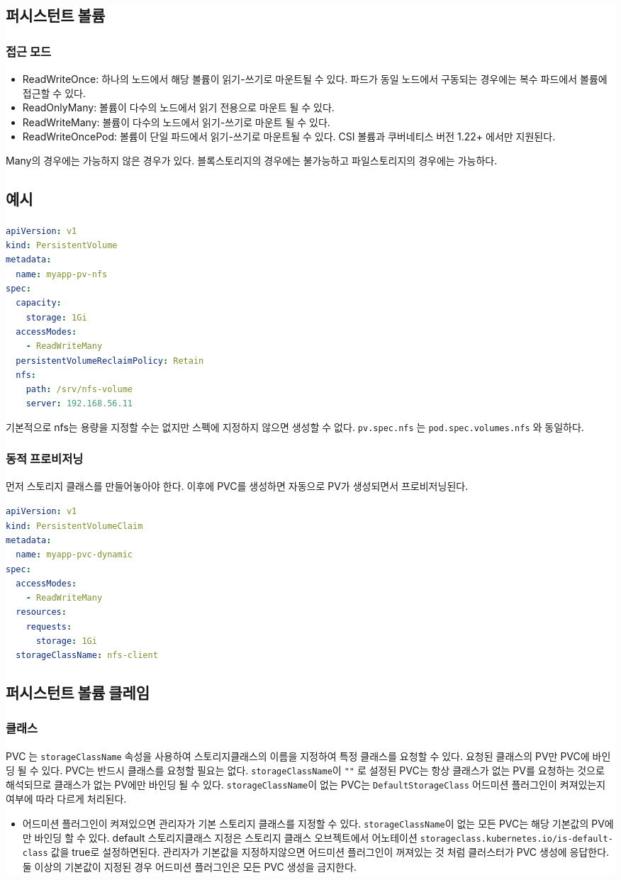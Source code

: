 ## 퍼시스턴트 볼륨
### 접근 모드
- ReadWriteOnce: 하나의 노드에서 해당 볼륨이 읽기-쓰기로 마운트될 수 있다. 파드가 동일 노드에서 구동되는 경우에는 복수 파드에서 볼륨에 접근할 수 있다.
- ReadOnlyMany: 볼륨이 다수의 노드에서 읽기 전용으로 마운트 될 수 있다.
- ReadWriteMany: 볼륨이 다수의 노드에서 읽기-쓰기로 마운트 될 수 있다.
- ReadWriteOncePod: 볼륨이 단일 파드에서 읽기-쓰기로 마운트될 수 있다. CSI 볼륨과 쿠버네티스 버전 1.22+ 에서만 지원된다.

Many의 경우에는 가능하지 않은 경우가 있다. 블록스토리지의 경우에는 불가능하고 파일스토리지의 경우에는 가능하다. 

## 예시
```yaml
apiVersion: v1
kind: PersistentVolume
metadata:
  name: myapp-pv-nfs
spec:
  capacity:
    storage: 1Gi
  accessModes:
    - ReadWriteMany
  persistentVolumeReclaimPolicy: Retain
  nfs:
    path: /srv/nfs-volume
    server: 192.168.56.11
```
기본적으로 nfs는 용량을 지정할 수는 없지만 스펙에 지정하지 않으면 생성할 수 없다. `pv.spec.nfs` 는 `pod.spec.volumes.nfs` 와 동일하다. 

### 동적 프로비저닝
먼저 스토리지 클래스를 만들어놓아야 한다. 이후에 PVC를 생성하면 자동으로 PV가 생성되면서 프로비저닝된다.
```yaml
apiVersion: v1
kind: PersistentVolumeClaim
metadata:
  name: myapp-pvc-dynamic
spec:
  accessModes:
    - ReadWriteMany
  resources:
    requests:
      storage: 1Gi
  storageClassName: nfs-client
```

## 퍼시스턴트 볼륨 클레임
### 클래스
PVC 는 `storageClassName` 속성을 사용하여 스토리지클래스의 이름을 지정하여 특정 클래스를 요청할 수 있다. 요청된 클래스의 PV만 PVC에 바인딩 될 수 있다.
PVC는 반드시 클래스를 요청할 필요는 없다. `storageClassName`이 `""` 로 설정된 PVC는 항상 클래스가 없는 PV를 요청하는 것으로 해석되므로 클래스가 없는 PV에만 바인딩 될 수 있다. `storageClassName`이 없는 PVC는 `DefaultStorageClass` 어드미션 플러그인이 켜져있는지 여부에 따라 다르게 처리된다.
- 어드미션 플러그인이 켜져있으면 관리자가 기본 스토리지 클래스를 지정할 수 있다. `storageClassName`이 없는 모든 PVC는 해당 기본값의 PV에만 바인딩 할 수 있다. default 스토리지클래스 지정은 스토리지 클래스 오브젝트에서 어노테이션 `storageclass.kubernetes.io/is-default-class` 값을 true로 설정하면된다. 관리자가 기본값을 지정하지않으면 어드미션 플러그인이 꺼져있는 것 처럼 클러스터가 PVC 생성에 응답한다. 둘 이상의 기본값이 지정된 경우 어드미션 플러그인은 모든 PVC 생성을 금지한다. 
